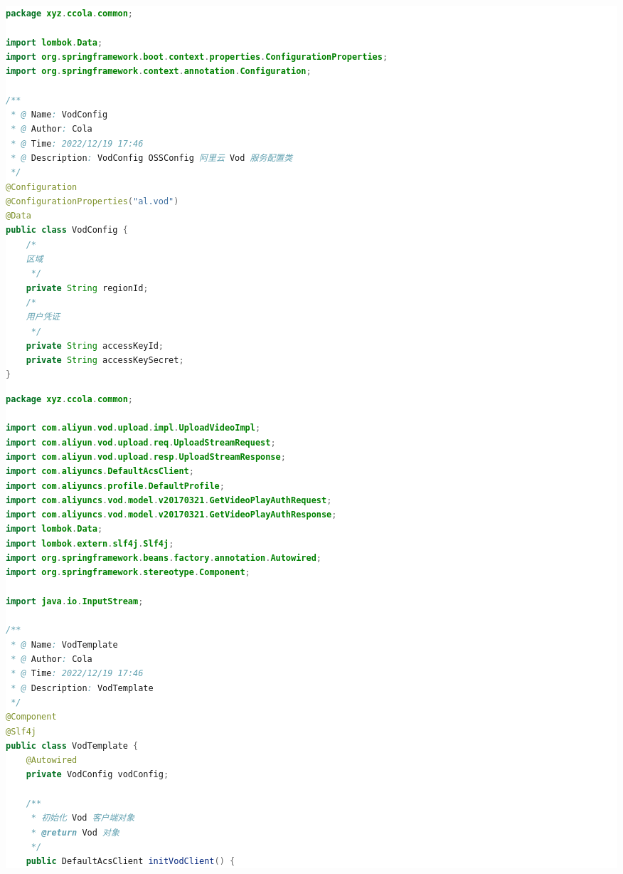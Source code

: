 ```java
package xyz.ccola.common;

import lombok.Data;
import org.springframework.boot.context.properties.ConfigurationProperties;
import org.springframework.context.annotation.Configuration;

/**
 * @ Name: VodConfig
 * @ Author: Cola
 * @ Time: 2022/12/19 17:46
 * @ Description: VodConfig OSSConfig 阿里云 Vod 服务配置类
 */
@Configuration
@ConfigurationProperties("al.vod")
@Data
public class VodConfig {
    /*
    区域
     */
    private String regionId;
    /*
    用户凭证
     */
    private String accessKeyId;
    private String accessKeySecret;
}


```

```java
package xyz.ccola.common;

import com.aliyun.vod.upload.impl.UploadVideoImpl;
import com.aliyun.vod.upload.req.UploadStreamRequest;
import com.aliyun.vod.upload.resp.UploadStreamResponse;
import com.aliyuncs.DefaultAcsClient;
import com.aliyuncs.profile.DefaultProfile;
import com.aliyuncs.vod.model.v20170321.GetVideoPlayAuthRequest;
import com.aliyuncs.vod.model.v20170321.GetVideoPlayAuthResponse;
import lombok.Data;
import lombok.extern.slf4j.Slf4j;
import org.springframework.beans.factory.annotation.Autowired;
import org.springframework.stereotype.Component;

import java.io.InputStream;

/**
 * @ Name: VodTemplate
 * @ Author: Cola
 * @ Time: 2022/12/19 17:46
 * @ Description: VodTemplate
 */
@Component
@Slf4j
public class VodTemplate {
    @Autowired
    private VodConfig vodConfig;

    /**
     * 初始化 Vod 客户端对象
     * @return Vod 对象
     */
    public DefaultAcsClient initVodClient() {
```